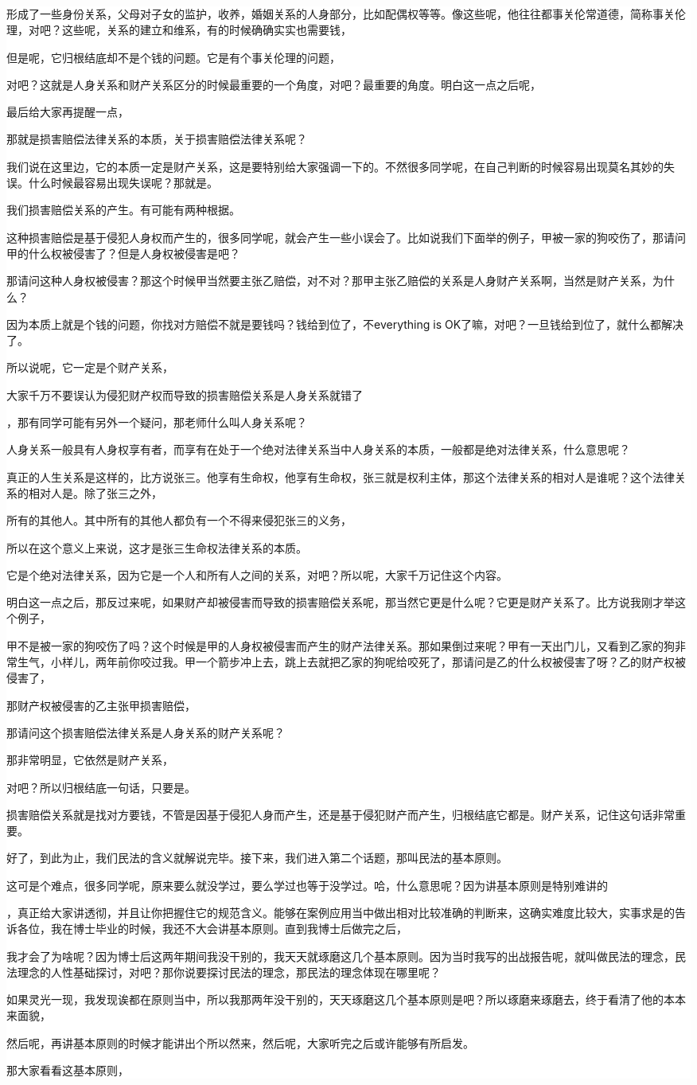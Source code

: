 形成了一些身份关系，父母对子女的监护，收养，婚姻关系的人身部分，比如配偶权等等。像这些呢，他往往都事关伦常道德，简称事关伦理，对吧？这些呢，关系的建立和维系，有的时候确确实实也需要钱，

但是呢，它归根结底却不是个钱的问题。它是有个事关伦理的问题，

对吧？这就是人身关系和财产关系区分的时候最重要的一个角度，对吧？最重要的角度。明白这一点之后呢，

最后给大家再提醒一点，

那就是损害赔偿法律关系的本质，关于损害赔偿法律关系呢？

我们说在这里边，它的本质一定是财产关系，这是要特别给大家强调一下的。不然很多同学呢，在自己判断的时候容易出现莫名其妙的失误。什么时候最容易出现失误呢？那就是。

我们损害赔偿关系的产生。有可能有两种根据。

这种损害赔偿是基于侵犯人身权而产生的，很多同学呢，就会产生一些小误会了。比如说我们下面举的例子，甲被一家的狗咬伤了，那请问甲的什么权被侵害了？但是人身权被侵害是吧？

那请问这种人身权被侵害？那这个时候甲当然要主张乙赔偿，对不对？那甲主张乙赔偿的关系是人身财产关系啊，当然是财产关系，为什么？

因为本质上就是个钱的问题，你找对方赔偿不就是要钱吗？钱给到位了，不everything is OK了嘛，对吧？一旦钱给到位了，就什么都解决了。

所以说呢，它一定是个财产关系，

大家千万不要误认为侵犯财产权而导致的损害赔偿关系是人身关系就错了

，那有同学可能有另外一个疑问，那老师什么叫人身关系呢？

人身关系一般具有人身权享有者，而享有在处于一个绝对法律关系当中人身关系的本质，一般都是绝对法律关系，什么意思呢？

真正的人生关系是这样的，比方说张三。他享有生命权，他享有生命权，张三就是权利主体，那这个法律关系的相对人是谁呢？这个法律关系的相对人是。除了张三之外，

所有的其他人。其中所有的其他人都负有一个不得来侵犯张三的义务，

所以在这个意义上来说，这才是张三生命权法律关系的本质。

它是个绝对法律关系，因为它是一个人和所有人之间的关系，对吧？所以呢，大家千万记住这个内容。

明白这一点之后，那反过来呢，如果财产却被侵害而导致的损害赔偿关系呢，那当然它更是什么呢？它更是财产关系了。比方说我刚才举这个例子，

甲不是被一家的狗咬伤了吗？这个时候是甲的人身权被侵害而产生的财产法律关系。那如果倒过来呢？甲有一天出门儿，又看到乙家的狗非常生气，小样儿，两年前你咬过我。甲一个箭步冲上去，跳上去就把乙家的狗呢给咬死了，那请问是乙的什么权被侵害了呀？乙的财产权被侵害了，

那财产权被侵害的乙主张甲损害赔偿，

那请问这个损害赔偿法律关系是人身关系的财产关系呢？

那非常明显，它依然是财产关系，

对吧？所以归根结底一句话，只要是。

损害赔偿关系就是找对方要钱，不管是因基于侵犯人身而产生，还是基于侵犯财产而产生，归根结底它都是。财产关系，记住这句话非常重要。

好了，到此为止，我们民法的含义就解说完毕。接下来，我们进入第二个话题，那叫民法的基本原则。

这可是个难点，很多同学呢，原来要么就没学过，要么学过也等于没学过。哈，什么意思呢？因为讲基本原则是特别难讲的

，真正给大家讲透彻，并且让你把握住它的规范含义。能够在案例应用当中做出相对比较准确的判断来，这确实难度比较大，实事求是的告诉各位，我在博士毕业的时候，我还不大会讲基本原则。直到我博士后做完之后，

我才会了为啥呢？因为博士后这两年期间我没干别的，我天天就琢磨这几个基本原则。因为当时我写的出战报告呢，就叫做民法的理念，民法理念的人性基础探讨，对吧？那你说要探讨民法的理念，那民法的理念体现在哪里呢？

如果灵光一现，我发现诶都在原则当中，所以我那两年没干别的，天天琢磨这几个基本原则是吧？所以琢磨来琢磨去，终于看清了他的本本来面貌，

然后呢，再讲基本原则的时候才能讲出个所以然来，然后呢，大家听完之后或许能够有所启发。

那大家看看这基本原则，
